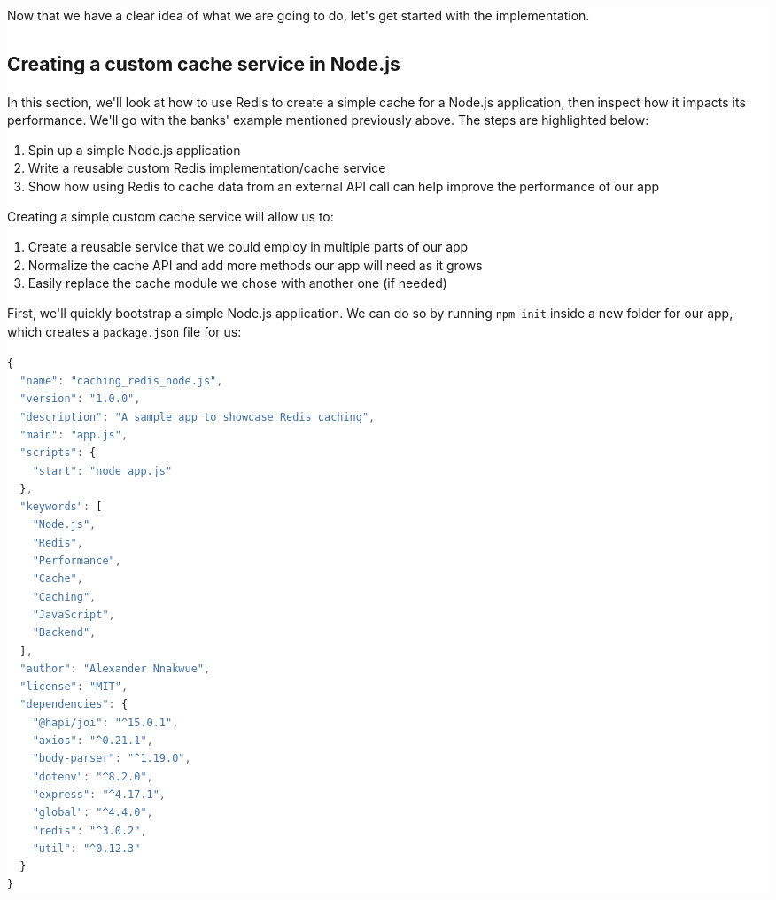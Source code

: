 Now that we have a clear idea of what we are going to do, let's get started with the implementation.

## Creating a custom cache service in Node.js

In this section, we'll look at how to use Redis to create a simple cache for a Node.js application, then inspect how it impacts its performance. We'll go with the banks' example mentioned previously above. The steps are highlighted below:

1. Spin up a simple Node.js application
2. Write a reusable custom Redis implementation/cache service
3. Show how using Redis to cache data from an external API call can help improve the performance of our app

Creating a simple custom cache service will allow us to:

1. Create a reusable service that we could employ in multiple parts of our app
2. Normalize the cache API and add more methods our app will need as it grows
3. Easily replace the cache module we chose with another one (if needed)

First, we'll quickly bootstrap a simple Node.js application. We can do so by running `npm init` inside a new folder for our app, which creates a `package.json` file for us:

```js
{
  "name": "caching_redis_node.js",
  "version": "1.0.0",
  "description": "A sample app to showcase Redis caching",
  "main": "app.js",
  "scripts": {
    "start": "node app.js"
  },
  "keywords": [
    "Node.js",
    "Redis",
    "Performance",
    "Cache",
    "Caching",
    "JavaScript",
    "Backend",
  ],
  "author": "Alexander Nnakwue",
  "license": "MIT",
  "dependencies": {
    "@hapi/joi": "^15.0.1",
    "axios": "^0.21.1",
    "body-parser": "^1.19.0",
    "dotenv": "^8.2.0",
    "express": "^4.17.1",
    "global": "^4.4.0",
    "redis": "^3.0.2",
    "util": "^0.12.3"
  }
}
```
